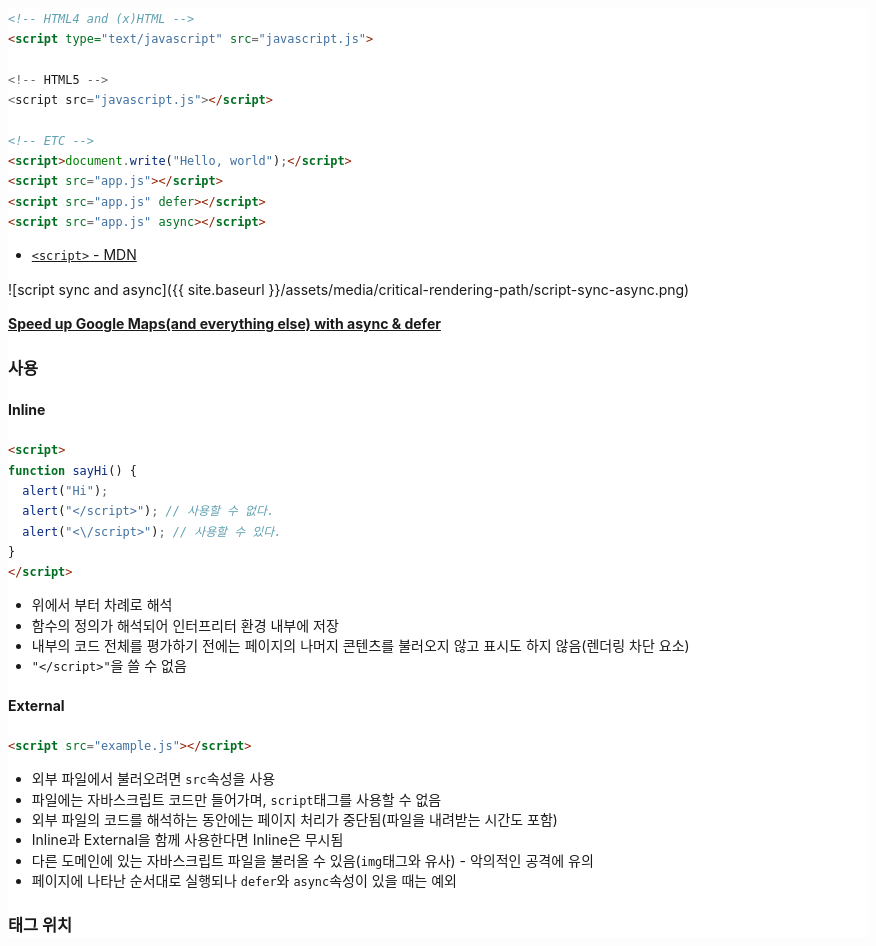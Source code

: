 ```html
<!-- HTML4 and (x)HTML -->
<script type="text/javascript" src="javascript.js">

<!-- HTML5 -->
<script src="javascript.js"></script>

<!-- ETC -->
<script>document.write("Hello, world");</script>
<script src="app.js"></script>
<script src="app.js" defer></script>
<script src="app.js" async></script>
```

* [`<script>` - MDN](https://developer.mozilla.org/ko/docs/Web/HTML/Element/script)

![script sync and async]({{ site.baseurl }}/assets/media/critical-rendering-path/script-sync-async.png)

**[Speed up Google Maps(and everything else) with async & defer](https://medium.com/@nikjohn/speed-up-google-maps-and-everything-else-with-async-defer-7b9814efb2b)**

### 사용

#### Inline

```html
<script>
function sayHi() {
  alert("Hi");
  alert("</script>"); // 사용할 수 없다.
  alert("<\/script>"); // 사용할 수 있다.
}
</script>
```

* 위에서 부터 차례로 해석
* 함수의 정의가 해석되어 인터프리터 환경 내부에 저장
* 내부의 코드 전체를 평가하기 전에는 페이지의 나머지 콘텐츠를 불러오지 않고 표시도 하지 않음(렌더링 차단 요소)
* `"</script>"`을 쓸 수 없음

#### External

```html
<script src="example.js"></script>
```

* 외부 파일에서 불러오려면 `src`속성을 사용
* 파일에는 자바스크립트 코드만 들어가며, `script`태그를 사용할 수 없음
* 외부 파일의 코드를 해석하는 동안에는 페이지 처리가 중단됨(파일을 내려받는 시간도 포함)
* Inline과 External을 함께 사용한다면 Inline은 무시됨
* 다른 도메인에 있는 자바스크립트 파일을 불러올 수 있음(`img`태그와 유사) - 악의적인 공격에 유의
* 페이지에 나타난 순서대로 실행되나 `defer`와 `async`속성이 있을 때는 예외

### 태그 위치
